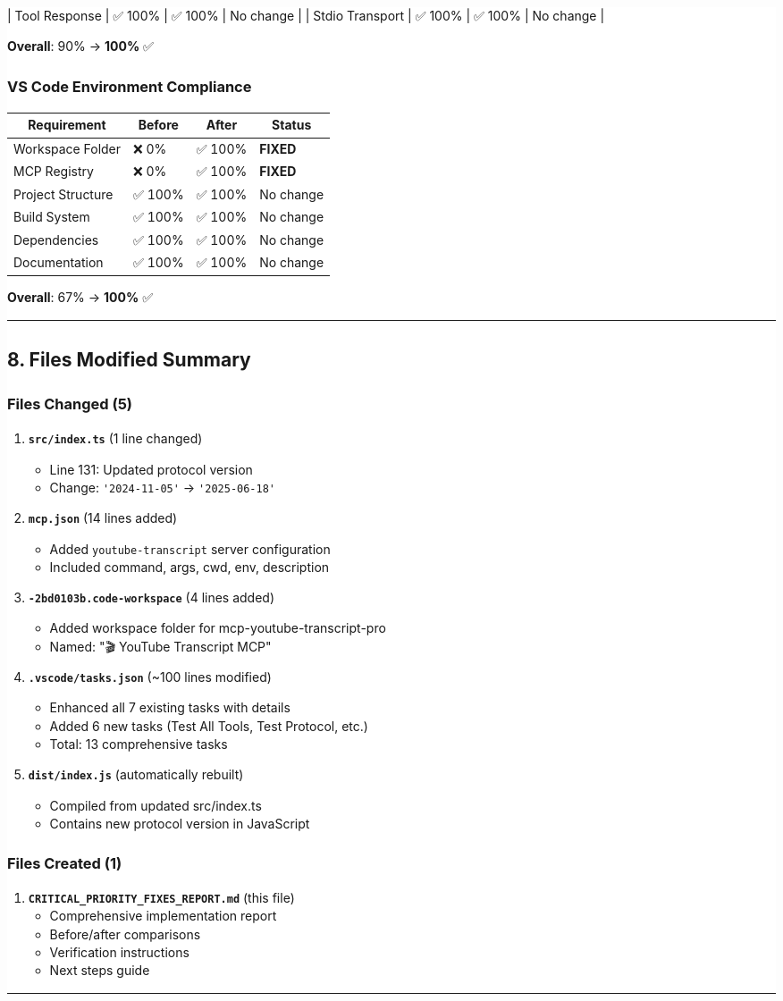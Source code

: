 | Tool Response | ✅ 100% | ✅ 100% | No change |
| Stdio Transport | ✅ 100% | ✅ 100% | No change |

**Overall**: 90% → **100%** ✅

### VS Code Environment Compliance

| Requirement | Before | After | Status |
|-------------|--------|-------|--------|
| Workspace Folder | ❌ 0% | ✅ 100% | **FIXED** |
| MCP Registry | ❌ 0% | ✅ 100% | **FIXED** |
| Project Structure | ✅ 100% | ✅ 100% | No change |
| Build System | ✅ 100% | ✅ 100% | No change |
| Dependencies | ✅ 100% | ✅ 100% | No change |
| Documentation | ✅ 100% | ✅ 100% | No change |

**Overall**: 67% → **100%** ✅

---

## 8. Files Modified Summary

### Files Changed (5)

1. **`src/index.ts`** (1 line changed)
   - Line 131: Updated protocol version
   - Change: `'2024-11-05'` → `'2025-06-18'`

2. **`mcp.json`** (14 lines added)
   - Added `youtube-transcript` server configuration
   - Included command, args, cwd, env, description

3. **`-2bd0103b.code-workspace`** (4 lines added)
   - Added workspace folder for mcp-youtube-transcript-pro
   - Named: "🎬 YouTube Transcript MCP"

4. **`.vscode/tasks.json`** (~100 lines modified)
   - Enhanced all 7 existing tasks with details
   - Added 6 new tasks (Test All Tools, Test Protocol, etc.)
   - Total: 13 comprehensive tasks

5. **`dist/index.js`** (automatically rebuilt)
   - Compiled from updated src/index.ts
   - Contains new protocol version in JavaScript

### Files Created (1)

1. **`CRITICAL_PRIORITY_FIXES_REPORT.md`** (this file)
   - Comprehensive implementation report
   - Before/after comparisons
   - Verification instructions
   - Next steps guide

---